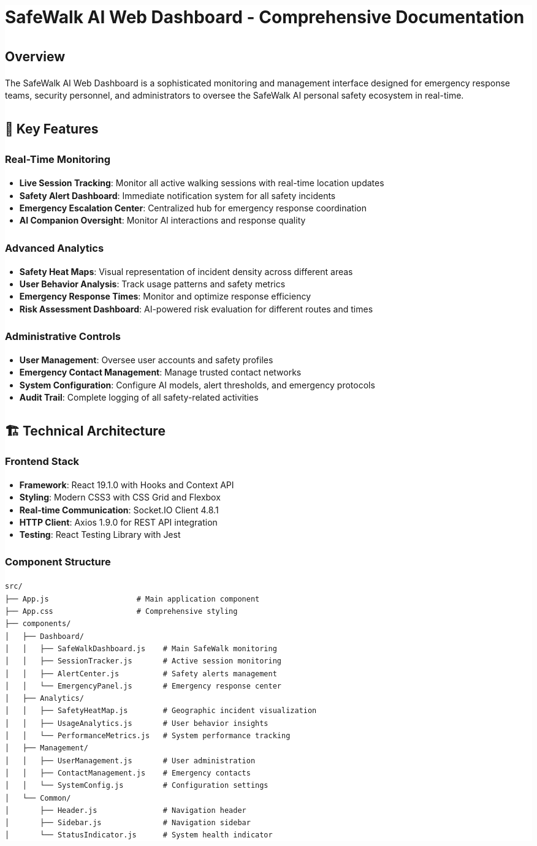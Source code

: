 # SafeWalk AI Web Dashboard - Comprehensive Documentation

## Overview
The SafeWalk AI Web Dashboard is a sophisticated monitoring and management interface designed for emergency response teams, security personnel, and administrators to oversee the SafeWalk AI personal safety ecosystem in real-time.

## 🎯 Key Features

### Real-Time Monitoring
- **Live Session Tracking**: Monitor all active walking sessions with real-time location updates
- **Safety Alert Dashboard**: Immediate notification system for all safety incidents
- **Emergency Escalation Center**: Centralized hub for emergency response coordination
- **AI Companion Oversight**: Monitor AI interactions and response quality

### Advanced Analytics
- **Safety Heat Maps**: Visual representation of incident density across different areas
- **User Behavior Analysis**: Track usage patterns and safety metrics
- **Emergency Response Times**: Monitor and optimize response efficiency
- **Risk Assessment Dashboard**: AI-powered risk evaluation for different routes and times

### Administrative Controls
- **User Management**: Oversee user accounts and safety profiles
- **Emergency Contact Management**: Manage trusted contact networks
- **System Configuration**: Configure AI models, alert thresholds, and emergency protocols
- **Audit Trail**: Complete logging of all safety-related activities

## 🏗️ Technical Architecture

### Frontend Stack
- **Framework**: React 19.1.0 with Hooks and Context API
- **Styling**: Modern CSS3 with CSS Grid and Flexbox
- **Real-time Communication**: Socket.IO Client 4.8.1
- **HTTP Client**: Axios 1.9.0 for REST API integration
- **Testing**: React Testing Library with Jest

### Component Structure
```
src/
├── App.js                    # Main application component
├── App.css                   # Comprehensive styling
├── components/
│   ├── Dashboard/
│   │   ├── SafeWalkDashboard.js    # Main SafeWalk monitoring
│   │   ├── SessionTracker.js       # Active session monitoring
│   │   ├── AlertCenter.js          # Safety alerts management
│   │   └── EmergencyPanel.js       # Emergency response center
│   ├── Analytics/
│   │   ├── SafetyHeatMap.js        # Geographic incident visualization
│   │   ├── UsageAnalytics.js       # User behavior insights
│   │   └── PerformanceMetrics.js   # System performance tracking
│   ├── Management/
│   │   ├── UserManagement.js       # User administration
│   │   ├── ContactManagement.js    # Emergency contacts
│   │   └── SystemConfig.js         # Configuration settings
│   └── Common/
│       ├── Header.js               # Navigation header
│       ├── Sidebar.js              # Navigation sidebar
│       └── StatusIndicator.js      # System health indicator
```